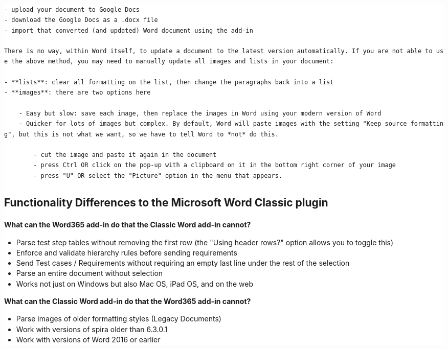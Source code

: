     - upload your document to Google Docs
    - download the Google Docs as a .docx file
    - import that converted (and updated) Word document using the add-in

    There is no way, within Word itself, to update a document to the latest version automatically. If you are not able to use the above method, you may need to manually update all images and lists in your document:

    - **lists**: clear all formatting on the list, then change the paragraphs back into a list
    - **images**: there are two options here 
        
        - Easy but slow: save each image, then replace the images in Word using your modern version of Word
        - Quicker for lots of images but complex. By default, Word will paste images with the setting "Keep source formatting", but this is not what we want, so we have to tell Word to *not* do this.
        
            - cut the image and paste it again in the document
            - press Ctrl OR click on the pop-up with a clipboard on it in the bottom right corner of your image
            - press "U" OR select the "Picture" option in the menu that appears. 
            
            


## Functionality Differences to the Microsoft Word Classic plugin

**What can the Word365 add-in do that the Classic Word add-in cannot?**

* Parse test step tables without removing the first row (the "Using header rows?" option allows you to toggle this)
* Enforce and validate hierarchy rules before sending requirements
* Send Test cases / Requirements without requiring an empty last line under the rest of the selection
* Parse an entire document without selection
* Works not just on Windows but also Mac OS, iPad OS, and on the web

**What can the Classic Word add-in do that the Word365 add-in cannot?**

* Parse images of older formatting styles (Legacy Documents)
* Work with versions of spira older than 6.3.0.1
* Work with versions of Word 2016 or earlier
